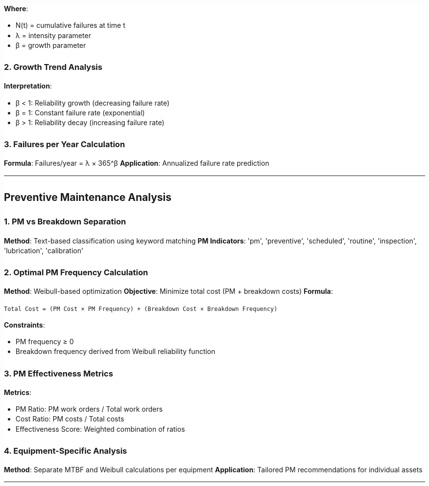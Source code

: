 **Where**:
- N(t) = cumulative failures at time t
- λ = intensity parameter
- β = growth parameter

### 2. Growth Trend Analysis

**Interpretation**:
- β < 1: Reliability growth (decreasing failure rate)
- β = 1: Constant failure rate (exponential)
- β > 1: Reliability decay (increasing failure rate)

### 3. Failures per Year Calculation

**Formula**: Failures/year = λ × 365^β
**Application**: Annualized failure rate prediction

---

## Preventive Maintenance Analysis

### 1. PM vs Breakdown Separation

**Method**: Text-based classification using keyword matching
**PM Indicators**: 'pm', 'preventive', 'scheduled', 'routine', 'inspection', 'lubrication', 'calibration'

### 2. Optimal PM Frequency Calculation

**Method**: Weibull-based optimization
**Objective**: Minimize total cost (PM + breakdown costs)
**Formula**: 
```
Total Cost = (PM Cost × PM Frequency) + (Breakdown Cost × Breakdown Frequency)
```

**Constraints**:
- PM frequency ≥ 0
- Breakdown frequency derived from Weibull reliability function

### 3. PM Effectiveness Metrics

**Metrics**:
- PM Ratio: PM work orders / Total work orders
- Cost Ratio: PM costs / Total costs
- Effectiveness Score: Weighted combination of ratios

### 4. Equipment-Specific Analysis

**Method**: Separate MTBF and Weibull calculations per equipment
**Application**: Tailored PM recommendations for individual assets

---
